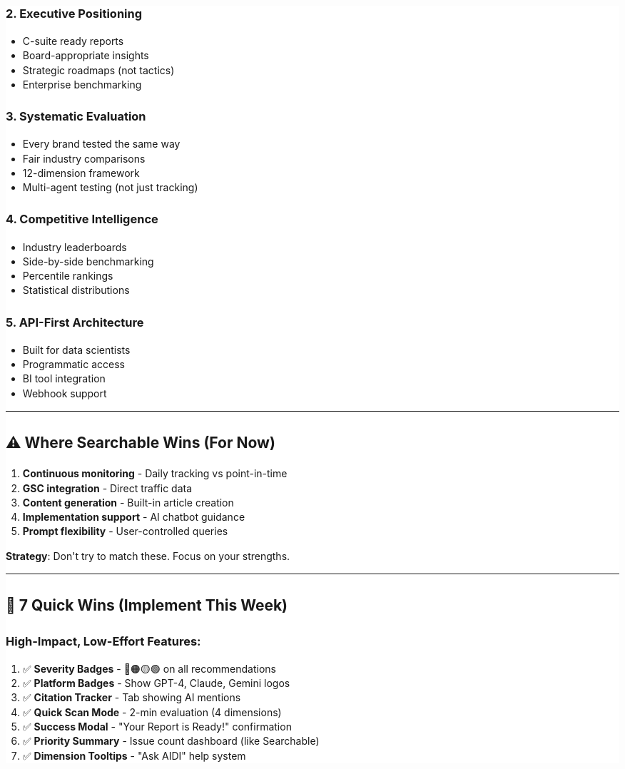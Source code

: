 ### 2. **Executive Positioning**
- C-suite ready reports
- Board-appropriate insights
- Strategic roadmaps (not tactics)
- Enterprise benchmarking

### 3. **Systematic Evaluation**
- Every brand tested the same way
- Fair industry comparisons
- 12-dimension framework
- Multi-agent testing (not just tracking)

### 4. **Competitive Intelligence**
- Industry leaderboards
- Side-by-side benchmarking
- Percentile rankings
- Statistical distributions

### 5. **API-First Architecture**
- Built for data scientists
- Programmatic access
- BI tool integration
- Webhook support

---

## ⚠️ Where Searchable Wins (For Now)

1. **Continuous monitoring** - Daily tracking vs point-in-time
2. **GSC integration** - Direct traffic data
3. **Content generation** - Built-in article creation
4. **Implementation support** - AI chatbot guidance
5. **Prompt flexibility** - User-controlled queries

**Strategy**: Don't try to match these. Focus on your strengths.

---

## 🚀 7 Quick Wins (Implement This Week)

### High-Impact, Low-Effort Features:

1. ✅ **Severity Badges** - 🔴🟠🟡🟢 on all recommendations
2. ✅ **Platform Badges** - Show GPT-4, Claude, Gemini logos
3. ✅ **Citation Tracker** - Tab showing AI mentions
4. ✅ **Quick Scan Mode** - 2-min evaluation (4 dimensions)
5. ✅ **Success Modal** - "Your Report is Ready!" confirmation
6. ✅ **Priority Summary** - Issue count dashboard (like Searchable)
7. ✅ **Dimension Tooltips** - "Ask AIDI" help system
